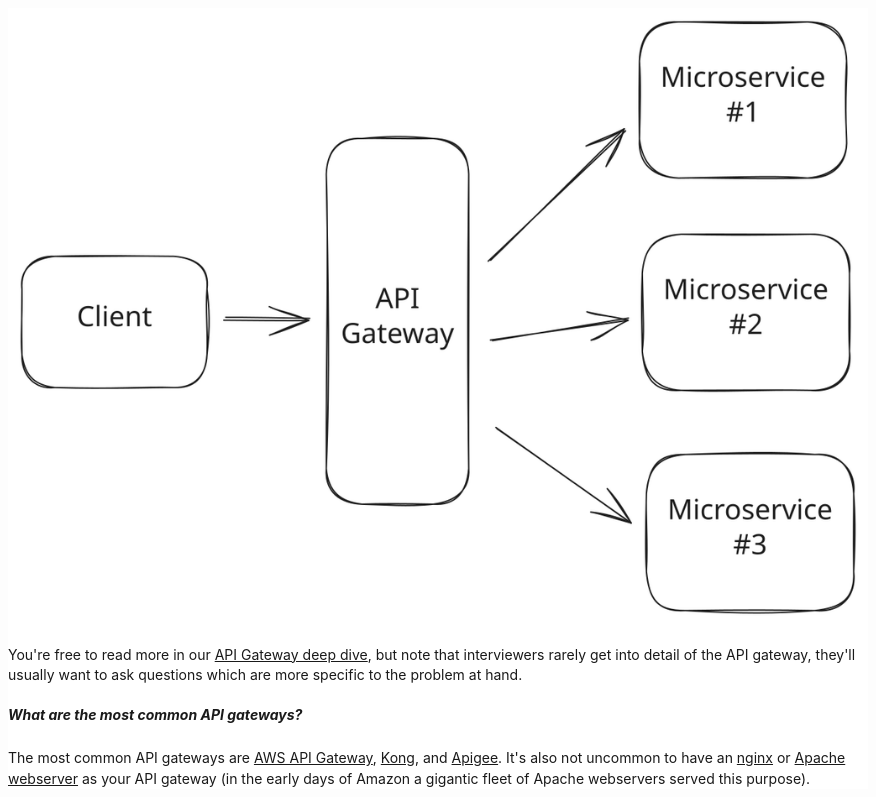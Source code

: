 ![](005-in-a-hurry_key-technologies_04.svg)





You're free to read more in our [API Gateway deep dive](/learn/system-design/deep-dives/api-gateway), but note that interviewers rarely get into detail of the API gateway, they'll usually want to ask questions which are more specific to the problem at hand.




##### What are the most common API gateways?





The most common API gateways are [AWS API Gateway](https://aws.amazon.com/api-gateway/), [Kong](https://konghq.com/kong/), and [Apigee](https://cloud.google.com/apigee). It's also not uncommon to have an [nginx](https://nginx.org/) or [Apache webserver](https://httpd.apache.org/) as your API gateway (in the early days of Amazon a gigantic fleet of Apache webservers served this purpose).




